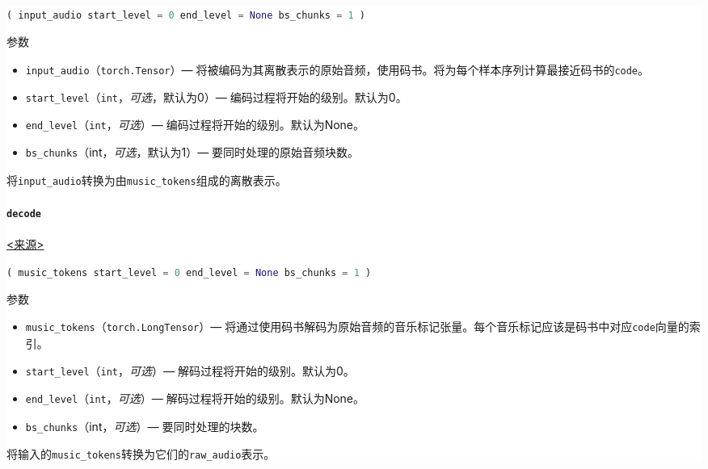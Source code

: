 ```py
( input_audio start_level = 0 end_level = None bs_chunks = 1 )
```

参数

+   `input_audio`（`torch.Tensor`）— 将被编码为其离散表示的原始音频，使用码书。将为每个样本序列计算最接近码书的`code`。

+   `start_level`（`int`，*可选*，默认为0）— 编码过程将开始的级别。默认为0。

+   `end_level`（`int`，*可选*）— 编码过程将开始的级别。默认为None。

+   `bs_chunks`（int，*可选*，默认为1）— 要同时处理的原始音频块数。

将`input_audio`转换为由`music_tokens`组成的离散表示。

#### `decode`

[<来源>](https://github.com/huggingface/transformers/blob/v4.37.2/src/transformers/models/jukebox/modeling_jukebox.py#L673)

```py
( music_tokens start_level = 0 end_level = None bs_chunks = 1 )
```

参数

+   `music_tokens`（`torch.LongTensor`）— 将通过使用码书解码为原始音频的音乐标记张量。每个音乐标记应该是码书中对应`code`向量的索引。

+   `start_level`（`int`，*可选*）— 解码过程将开始的级别。默认为0。

+   `end_level`（`int`，*可选*）— 解码过程将开始的级别。默认为None。

+   `bs_chunks`（int，*可选*）— 要同时处理的块数。

将输入的`music_tokens`转换为它们的`raw_audio`表示。
